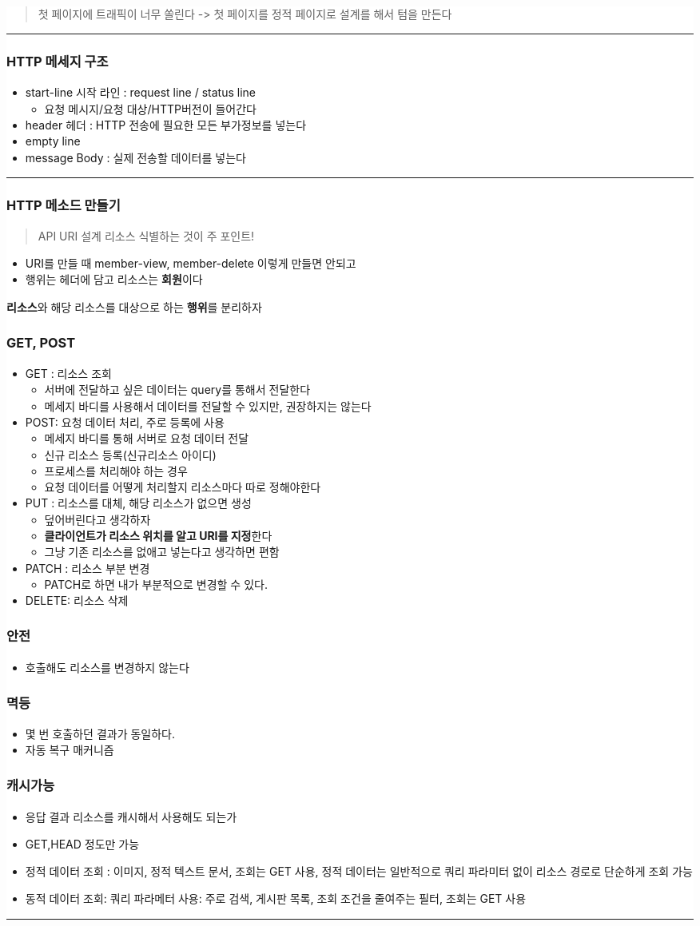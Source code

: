 > 첫 페이지에 트래픽이 너무 쏠린다
> -> 첫 페이지를 정적 페이지로 설계를 해서 텀을 만든다

---
### HTTP 메세지 구조
* start-line 시작 라인 : request line / status line
	* 요청 메시지/요청 대상/HTTP버전이 들어간다
* header 헤더 : HTTP 전송에 필요한 모든 부가정보를 넣는다
* empty line
* message Body : 실제 전송할 데이터를 넣는다

---
### HTTP 메소드 만들기

> API URI 설계
> 리소스 식별하는 것이 주 포인트!
* URI를 만들 때 member-view, member-delete 이렇게 만들면 안되고
* 행위는 헤더에 담고 리소스는 **회원**이다

**리소스**와 해당 리소스를 대상으로 하는 **행위**를 분리하자

### GET, POST
* GET : 리소스 조회
	* 서버에 전달하고 싶은 데이터는 query를 통해서 전달한다
	* 메세지 바디를 사용해서 데이터를 전달할 수 있지만, 권장하지는 않는다
* POST: 요청 데이터 처리, 주로 등록에 사용
	* 메세지 바디를 통해 서버로 요청 데이터 전달
	* 신규 리소스 등록(신규리소스 아이디)
	* 프로세스를 처리해야 하는 경우
	* 요청 데이터를 어떻게 처리할지 리소스마다 따로 정해야한다
* PUT : 리소스를 대체, 해당 리소스가 없으면 생성
	* 덮어버린다고 생각하자
	* **클라이언트가 리소스 위치를 알고 URI를 지정**한다
	* 그냥 기존 리소스를 없애고 넣는다고 생각하면 편함
* PATCH : 리소스 부분 변경
	* PATCH로 하면 내가 부분적으로 변경할 수 있다.
* DELETE: 리소스 삭제
	

### 안전
* 호출해도 리소스를 변경하지 않는다
### 멱등
* 몇 번 호출하던 결과가 동일하다.
* 자동 복구 매커니즘 

### 캐시가능
* 응답 결과 리소스를 캐시해서 사용해도 되는가
* GET,HEAD 정도만 가능

* 정적 데이터 조회 : 이미지, 정적 텍스트 문서, 조회는 GET 사용, 정적 데이터는 일반적으로 쿼리 파라미터 없이 리소스 경로로 단순하게 조회 가능
* 동적 데이터 조회: 쿼리 파라메터 사용: 주로 검색, 게시판 목록, 조회 조건을 줄여주는 필터, 조회는 GET 사용

---